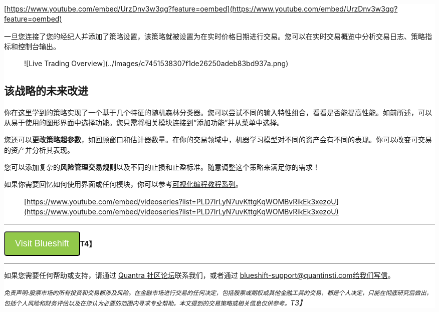 [https://www.youtube.com/embed/UrzDnv3w3qg?feature=oembed](https://www.youtube.com/embed/UrzDnv3w3qg?feature=oembed)

</figure>

一旦您连接了您的经纪人并添加了策略设置，该策略就被设置为在实时价格日期进行交易。您可以在实时交易概览中分析交易日志、策略指标和控制台输出。

<figure class="kg-card kg-image-card kg-width-full">![Live Trading Overview](../Images/c7451538307f1de26250adeb83bd937a.png)</figure>

## 该战略的未来改进

你在这里学到的策略实现了一个基于几个特征的随机森林分类器。您可以尝试不同的输入特性组合，看看是否能提高性能。如前所述，可以从易于使用的图形界面中选择功能。您只需将相关模块连接到“添加功能”并从菜单中选择。

您还可以**更改策略超参数**，如回顾窗口和估计器数量。在你的交易领域中，机器学习模型对不同的资产会有不同的表现。你可以改变可交易的资产并分析其表现。

您可以添加复杂的**风险管理交易规则**以及不同的止损和止盈标准。随意调整这个策略来满足你的需求！

如果你需要回忆如何使用界面或任何模块，你可以参考[可视化编程教程系列](https://www.youtube.com/watch?v=Dj_RUh1WHFg&list=PLD7IrLyN7uvKttgKqWOMBvRikEk3xezoU&index=1)。

<figure class="kg-card kg-embed-card">

[https://www.youtube.com/embed/videoseries?list=PLD7IrLyN7uvKttgKqWOMBvRikEk3xezoU](https://www.youtube.com/embed/videoseries?list=PLD7IrLyN7uvKttgKqWOMBvRikEk3xezoU)

</figure>

* * *

**[<input name="Visit Blueshift" type="button" value="Visit Blueshift" style="
  background-color: #92c94a;
  padding: 12px 20px;
  border-radius: 5px;
  color: #fff;
  font-size: 18px;
">](https://blueshift.quantinsti.com/)T4】**

* * *

如果您需要任何帮助或支持，请通过 [Quantra 社区论坛](https://quantra.quantinsti.com/community)联系我们，或者通过 blueshift-support@quantinsti.com[给我们写信](mailto:blueshift-support@quantinsti.com)。

*<small>免责声明:股票市场的所有投资和交易都涉及风险。在金融市场进行交易的任何决定，包括股票或期权或其他金融工具的交易，都是个人决定，只能在彻底研究后做出，包括个人风险和财务评估以及在您认为必要的范围内寻求专业帮助。本文提到的交易策略或相关信息仅供参考。</small>T3】*